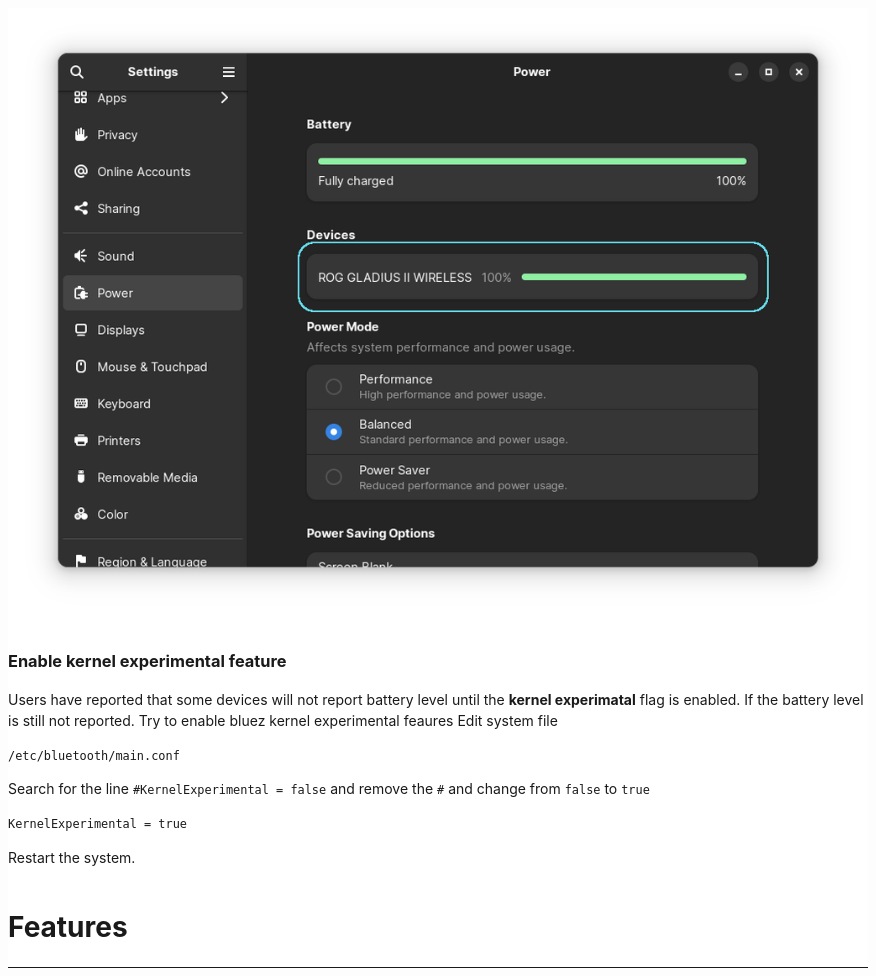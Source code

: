 <img src="./assets/images/features/power.png" width="100%">

### Enable kernel experimental feature
Users have reported that some devices will not report battery level until the **kernel experimatal** flag is enabled. If the battery level is still not reported. Try to enable bluez kernel experimental feaures
Edit system file
```
/etc/bluetooth/main.conf
```
Search for the line `#KernelExperimental = false` and remove the `#` and change from `false` to `true`
```
KernelExperimental = true
```
 Restart the system.

# Features

---
